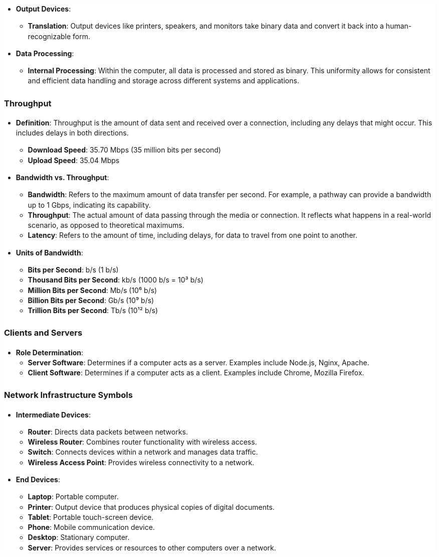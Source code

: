 - **Output Devices**:
  - **Translation**: Output devices like printers, speakers, and monitors take binary data and convert it back into a human-recognizable form.

- **Data Processing**:
  - **Internal Processing**: Within the computer, all data is processed and stored as binary. This uniformity allows for consistent and efficient data handling and storage across different systems and applications.




### Throughput

- **Definition**: Throughput is the amount of data sent and received over a connection, including any delays that might occur. This includes delays in both directions.
  - **Download Speed**: 35.70 Mbps (35 million bits per second)
  - **Upload Speed**: 35.04 Mbps

- **Bandwidth vs. Throughput**:
  - **Bandwidth**: Refers to the maximum amount of data transfer per second. For example, a pathway can provide a bandwidth up to 1 Gbps, indicating its capability.
  - **Throughput**: The actual amount of data passing through the media or connection. It reflects what happens in a real-world scenario, as opposed to theoretical maximums.
  - **Latency**: Refers to the amount of time, including delays, for data to travel from one point to another.

- **Units of Bandwidth**:
  - **Bits per Second**: b/s (1 b/s)
  - **Thousand Bits per Second**: kb/s (1000 b/s = 10³ b/s)
  - **Million Bits per Second**: Mb/s (10⁶ b/s)
  - **Billion Bits per Second**: Gb/s (10⁹ b/s)
  - **Trillion Bits per Second**: Tb/s (10¹² b/s)

### Clients and Servers

- **Role Determination**:
  - **Server Software**: Determines if a computer acts as a server. Examples include Node.js, Nginx, Apache.
  - **Client Software**: Determines if a computer acts as a client. Examples include Chrome, Mozilla Firefox.

### Network Infrastructure Symbols

- **Intermediate Devices**:
  - **Router**: Directs data packets between networks.
  - **Wireless Router**: Combines router functionality with wireless access.
  - **Switch**: Connects devices within a network and manages data traffic.
  - **Wireless Access Point**: Provides wireless connectivity to a network.

- **End Devices**:
  - **Laptop**: Portable computer.
  - **Printer**: Output device that produces physical copies of digital documents.
  - **Tablet**: Portable touch-screen device.
  - **Phone**: Mobile communication device.
  - **Desktop**: Stationary computer.
  - **Server**: Provides services or resources to other computers over a network.      